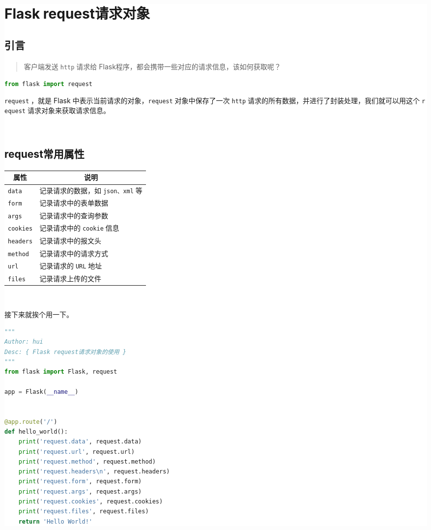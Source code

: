 # Flask request请求对象

## 引言

> 客户端发送 `http` 请求给 Flask程序，都会携带一些对应的请求信息，该如何获取呢？

```python
from flask import request
```

`request` ，就是 Flask 中表示当前请求的对象，`request` 对象中保存了一次 `http` 请求的所有数据，并进行了封装处理，我们就可以用这个 `request` 请求对象来获取请求信息。

<br/>

## request常用属性

| 属性      | 说明                              |
| --------- | --------------------------------- |
| `data`    | 记录请求的数据，如 `json、xml` 等 |
| `form`    | 记录请求中的表单数据              |
| `args`    | 记录请求中的查询参数              |
| `cookies` | 记录请求中的 `cookie` 信息        |
| `headers` | 记录请求中的报文头                |
| `method`  | 记录请求中的请求方式              |
| `url`     | 记录请求的 `URL` 地址             |
| `files`   | 记录请求上传的文件                |

<br/>

接下来就挨个用一下。

```python
"""
Author: hui
Desc: { Flask request请求对象的使用 }
"""
from flask import Flask, request

app = Flask(__name__)


@app.route('/')
def hello_world():
    print('request.data', request.data)
    print('request.url', request.url)
    print('request.method', request.method)
    print('request.headers\n', request.headers)
    print('request.form', request.form)
    print('request.args', request.args)
    print('request.cookies', request.cookies)
    print('request.files', request.files)
    return 'Hello World!'

```
